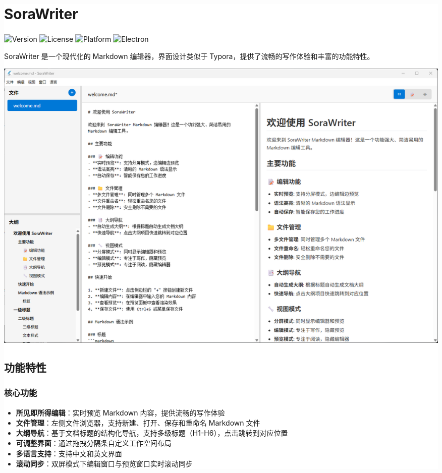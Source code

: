 # SoraWriter

![Version](https://img.shields.io/badge/version-1.0.0-blue.svg)
![License](https://img.shields.io/badge/license-GPL-green.svg)
![Platform](https://img.shields.io/badge/platform-Windows%20(tested)%20%7C%20macOS%20(theoretical)%20%7C%20Linux%20(theoretical)-lightgrey.svg)
![Electron](https://img.shields.io/badge/Electron-37.3.0-blue.svg)

SoraWriter 是一个现代化的 Markdown 编辑器，界面设计类似于 Typora，提供了流畅的写作体验和丰富的功能特性。

![SoraWriter 界面截图](./assets/1.png) 

## 功能特性

### 核心功能
- **所见即所得编辑**：实时预览 Markdown 内容，提供流畅的写作体验
- **文件管理**：左侧文件浏览器，支持新建、打开、保存和重命名 Markdown 文件
- **大纲导航**：基于文档标题的结构化导航，支持多级标题（H1-H6），点击跳转到对应位置
- **可调整界面**：通过拖拽分隔条自定义工作空间布局
- **多语言支持**：支持中文和英文界面
- **滚动同步**：双屏模式下编辑窗口与预览窗口实时滚动同步

